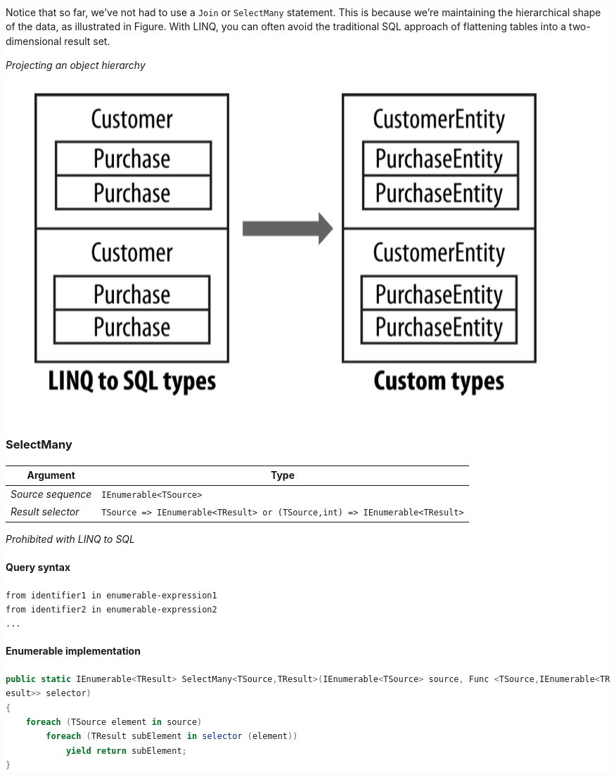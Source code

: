 Notice that so far, we’ve not had to use a `Join` or `SelectMany` statement. This is because we’re maintaining the hierarchical shape of the data, as illustrated in Figure. With LINQ, you can often avoid the traditional SQL approach of flattening tables into a two-dimensional result set.

*Projecting an object hierarchy*
![Projecting an object hierarchy](./Images/Projecting%20an%20object%20hierarchy.png "Projecting an object hierarchy")

### SelectMany

| **Argument**      | **Type**                                   |
|-------------------|--------------------------------------------|
| *Source sequence* | `IEnumerable<TSource>`                     |
| *Result selector* | `TSource => IEnumerable<TResult> or (TSource,int) => IEnumerable<TResult>` |
*Prohibited with LINQ to SQL*

#### Query syntax

```
from identifier1 in enumerable-expression1
from identifier2 in enumerable-expression2
...
```

#### Enumerable implementation

```csharp
public static IEnumerable<TResult> SelectMany<TSource,TResult>(IEnumerable<TSource> source, Func <TSource,IEnumerable<TResult>> selector)
{
    foreach (TSource element in source)
        foreach (TResult subElement in selector (element))
            yield return subElement;
}
```
